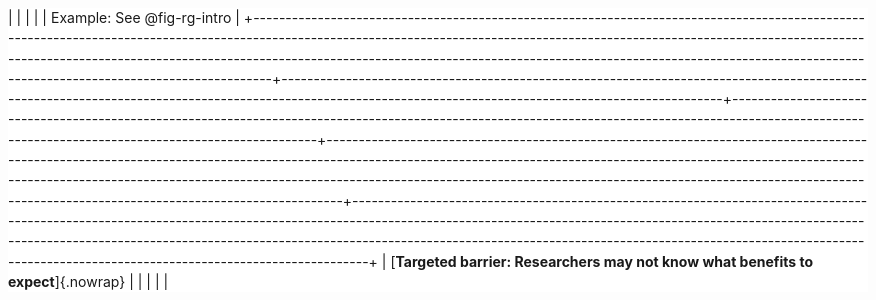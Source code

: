 |                                                                                                                                                                                                                                                                                                                                                                                                                  |                                                                                                                                                                                                          |                                                                                                                                                                                                          |                                                                                                                                                                                                                                                                                                                                                                                                                  | Example: See @fig-rg-intro                                                                                                                                                                                                                                                                                                                                                                                       |
+------------------------------------------------------------------------------------------------------------------------------------------------------------------------------------------------------------------------------------------------------------------------------------------------------------------------------------------------------------------------------------------------------------------+----------------------------------------------------------------------------------------------------------------------------------------------------------------------------------------------------------+----------------------------------------------------------------------------------------------------------------------------------------------------------------------------------------------------------+------------------------------------------------------------------------------------------------------------------------------------------------------------------------------------------------------------------------------------------------------------------------------------------------------------------------------------------------------------------------------------------------------------------+------------------------------------------------------------------------------------------------------------------------------------------------------------------------------------------------------------------------------------------------------------------------------------------------------------------------------------------------------------------------------------------------------------------+
| [**Targeted barrier: Researchers may not know what benefits to expect**]{.nowrap}                                                                                                                                                                                                                                                                                                                                |                                                                                                                                                                                                          |                                                                                                                                                                                                          |                                                                                                                                                                                                                                                                                                                                                                                                                  |                                                                                                                                                                                                                                                                                                                                                                                                                  |